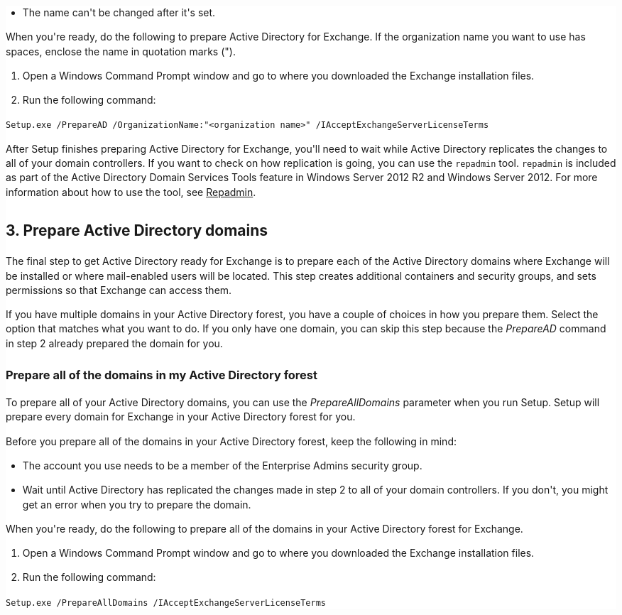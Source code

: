 - The name can't be changed after it's set.
    
When you're ready, do the following to prepare Active Directory for Exchange. If the organization name you want to use has spaces, enclose the name in quotation marks (").
  
1. Open a Windows Command Prompt window and go to where you downloaded the Exchange installation files.
    
2. Run the following command:
    
  ```
  Setup.exe /PrepareAD /OrganizationName:"<organization name>" /IAcceptExchangeServerLicenseTerms
  ```

After Setup finishes preparing Active Directory for Exchange, you'll need to wait while Active Directory replicates the changes to all of your domain controllers. If you want to check on how replication is going, you can use the  `repadmin` tool.  `repadmin` is included as part of the Active Directory Domain Services Tools feature in Windows Server 2012 R2 and Windows Server 2012. For more information about how to use the tool, see [Repadmin](https://go.microsoft.com/fwlink/p/?LinkId=257879).
  
## 3. Prepare Active Directory domains
<a name="Step3"> </a>

The final step to get Active Directory ready for Exchange is to prepare each of the Active Directory domains where Exchange will be installed or where mail-enabled users will be located. This step creates additional containers and security groups, and sets permissions so that Exchange can access them.
  
If you have multiple domains in your Active Directory forest, you have a couple of choices in how you prepare them. Select the option that matches what you want to do. If you only have one domain, you can skip this step because the  _PrepareAD_ command in step 2 already prepared the domain for you. 
  
### Prepare all of the domains in my Active Directory forest

To prepare all of your Active Directory domains, you can use the  _PrepareAllDomains_ parameter when you run Setup. Setup will prepare every domain for Exchange in your Active Directory forest for you. 
  
Before you prepare all of the domains in your Active Directory forest, keep the following in mind:
  
- The account you use needs to be a member of the Enterprise Admins security group.
    
- Wait until Active Directory has replicated the changes made in step 2 to all of your domain controllers. If you don't, you might get an error when you try to prepare the domain.
    
When you're ready, do the following to prepare all of the domains in your Active Directory forest for Exchange.
  
1. Open a Windows Command Prompt window and go to where you downloaded the Exchange installation files.
    
2. Run the following command:
    
  ```
  Setup.exe /PrepareAllDomains /IAcceptExchangeServerLicenseTerms
  ```
